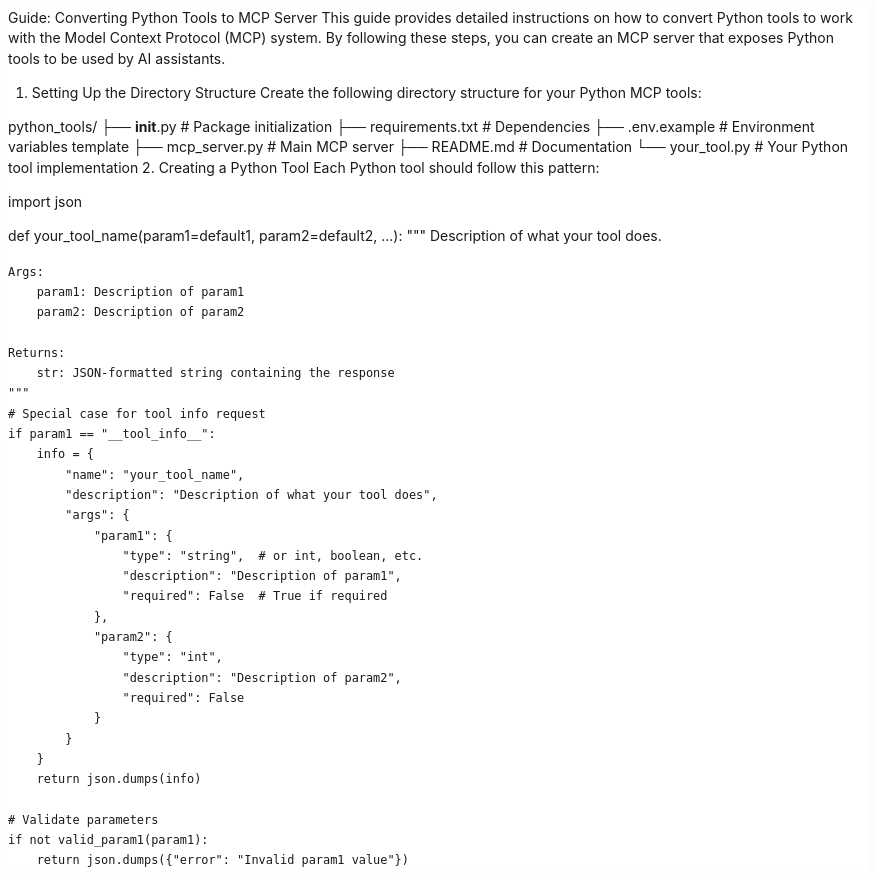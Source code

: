 Guide: Converting Python Tools to MCP Server
This guide provides detailed instructions on how to convert Python tools to work with the Model Context Protocol (MCP) system. By following these steps, you can create an MCP server that exposes Python tools to be used by AI assistants.

1. Setting Up the Directory Structure
Create the following directory structure for your Python MCP tools:

python_tools/
├── __init__.py           # Package initialization
├── requirements.txt      # Dependencies
├── .env.example          # Environment variables template
├── mcp_server.py         # Main MCP server
├── README.md             # Documentation
└── your_tool.py          # Your Python tool implementation
2. Creating a Python Tool
Each Python tool should follow this pattern:

import json

def your_tool_name(param1=default1, param2=default2, ...):
    """
    Description of what your tool does.
    
    Args:
        param1: Description of param1
        param2: Description of param2
        
    Returns:
        str: JSON-formatted string containing the response
    """
    # Special case for tool info request
    if param1 == "__tool_info__":
        info = {
            "name": "your_tool_name",
            "description": "Description of what your tool does",
            "args": {
                "param1": {
                    "type": "string",  # or int, boolean, etc.
                    "description": "Description of param1",
                    "required": False  # True if required
                },
                "param2": {
                    "type": "int",
                    "description": "Description of param2",
                    "required": False
                }
            }
        }
        return json.dumps(info)
    
    # Validate parameters
    if not valid_param1(param1):
        return json.dumps({"error": "Invalid param1 value"})
    